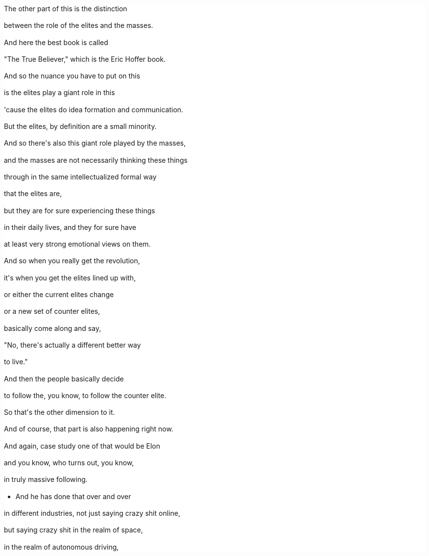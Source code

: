 The other part of this is the distinction

between the role of the elites and the masses.

And here the best book is called

"The True Believer," which is the Eric Hoffer book.

And so the nuance you have to put on this

is the elites play a giant role in this

'cause the elites do idea formation and communication.

But the elites, by definition are a small minority.

And so there's also this giant role played by the masses,

and the masses are not necessarily thinking these things

through in the same intellectualized formal way

that the elites are,

but they are for sure experiencing these things

in their daily lives, and they for sure have

at least very strong emotional views on them.

And so when you really get the revolution,

it's when you get the elites lined up with,

or either the current elites change

or a new set of counter elites,

basically come along and say,

"No, there's actually a different better way

to live."

And then the people basically decide

to follow the, you know, to follow the counter elite.

So that's the other dimension to it.

And of course, that part is also happening right now.

And again, case study one of that would be Elon

and you know, who turns out, you know,

in truly massive following.

- And he has done that over and over

in different industries, not just saying crazy shit online,

but saying crazy shit in the realm of space,

in the realm of autonomous driving,
